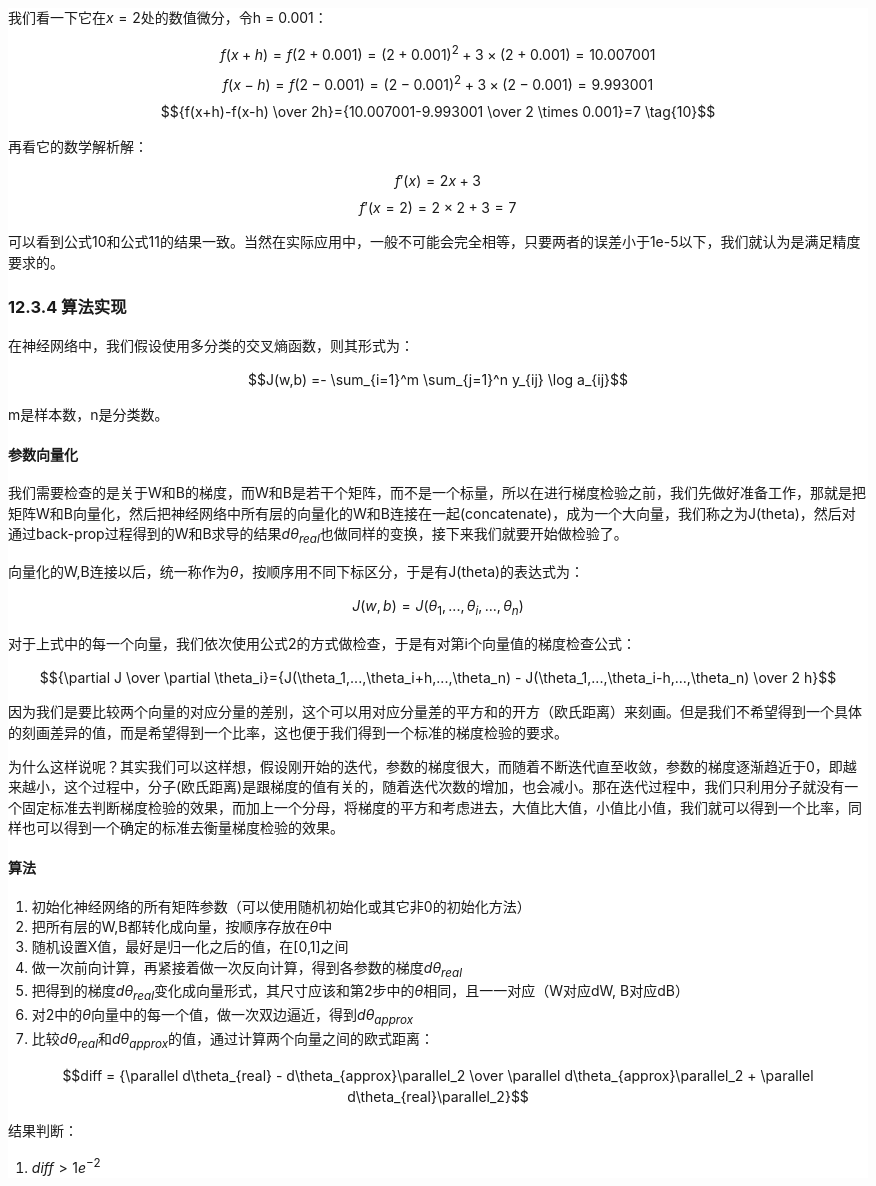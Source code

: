 我们看一下它在$x=2$处的数值微分，令h = 0.001：

$$f(x+h) = f(2+0.001) = (2+0.001)^2 + 3 \times (2+0.001) =10.007001$$
$$f(x-h) = f(2-0.001) = (2-0.001)^2 + 3 \times (2-0.001) =9.993001$$
$${f(x+h)-f(x-h) \over 2h}={10.007001-9.993001 \over 2 \times 0.001}=7 \tag{10}$$

再看它的数学解析解：

$$f'(x)=2x+3$$
$$f'(x=2)=2 \times2+3=7 \tag{11}$$

可以看到公式10和公式11的结果一致。当然在实际应用中，一般不可能会完全相等，只要两者的误差小于1e-5以下，我们就认为是满足精度要求的。

### 12.3.4 算法实现

在神经网络中，我们假设使用多分类的交叉熵函数，则其形式为：

$$J(w,b) =- \sum_{i=1}^m \sum_{j=1}^n y_{ij} \log a_{ij}$$

m是样本数，n是分类数。

#### 参数向量化

我们需要检查的是关于W和B的梯度，而W和B是若干个矩阵，而不是一个标量，所以在进行梯度检验之前，我们先做好准备工作，那就是把矩阵W和B向量化，然后把神经网络中所有层的向量化的W和B连接在一起(concatenate)，成为一个大向量，我们称之为J(theta)，然后对通过back-prop过程得到的W和B求导的结果$d\theta_{real}$也做同样的变换，接下来我们就要开始做检验了。

向量化的W,B连接以后，统一称作为$\theta$，按顺序用不同下标区分，于是有J(theta)的表达式为：

$$J(w,b)=J(\theta_1,...,\theta_i,...,\theta_n)$$

对于上式中的每一个向量，我们依次使用公式2的方式做检查，于是有对第i个向量值的梯度检查公式：

$${\partial J \over \partial \theta_i}={J(\theta_1,...,\theta_i+h,...,\theta_n) - J(\theta_1,...,\theta_i-h,...,\theta_n) \over 2 h}$$

因为我们是要比较两个向量的对应分量的差别，这个可以用对应分量差的平方和的开方（欧氏距离）来刻画。但是我们不希望得到一个具体的刻画差异的值，而是希望得到一个比率，这也便于我们得到一个标准的梯度检验的要求。

为什么这样说呢？其实我们可以这样想，假设刚开始的迭代，参数的梯度很大，而随着不断迭代直至收敛，参数的梯度逐渐趋近于0，即越来越小，这个过程中，分子(欧氏距离)是跟梯度的值有关的，随着迭代次数的增加，也会减小。那在迭代过程中，我们只利用分子就没有一个固定标准去判断梯度检验的效果，而加上一个分母，将梯度的平方和考虑进去，大值比大值，小值比小值，我们就可以得到一个比率，同样也可以得到一个确定的标准去衡量梯度检验的效果。

#### 算法

1. 初始化神经网络的所有矩阵参数（可以使用随机初始化或其它非0的初始化方法）
2. 把所有层的W,B都转化成向量，按顺序存放在$\theta$中
3. 随机设置X值，最好是归一化之后的值，在[0,1]之间
4. 做一次前向计算，再紧接着做一次反向计算，得到各参数的梯度$d\theta_{real}$
5. 把得到的梯度$d\theta_{real}$变化成向量形式，其尺寸应该和第2步中的$\theta$相同，且一一对应（W对应dW, B对应dB）
6. 对2中的$\theta$向量中的每一个值，做一次双边逼近，得到$d\theta_{approx}$
7. 比较$d\theta_{real}$和$d\theta_{approx}$的值，通过计算两个向量之间的欧式距离：
   
$$diff = {\parallel d\theta_{real} - d\theta_{approx}\parallel_2 \over \parallel d\theta_{approx}\parallel_2 + \parallel d\theta_{real}\parallel_2}$$

结果判断：

1. $diff > 1e^{-2}$
   